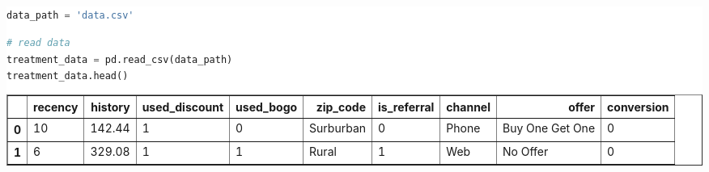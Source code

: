 ```python
data_path = 'data.csv'
```


```python
# read data 
treatment_data = pd.read_csv(data_path)
treatment_data.head()
```




<div>
<style scoped>
    .dataframe tbody tr th:only-of-type {
        vertical-align: middle;
    }

    .dataframe tbody tr th {
        vertical-align: top;
    }

    .dataframe thead th {
        text-align: right;
    }
</style>
<table border="1" class="dataframe">
  <thead>
    <tr style="text-align: right;">
      <th></th>
      <th>recency</th>
      <th>history</th>
      <th>used_discount</th>
      <th>used_bogo</th>
      <th>zip_code</th>
      <th>is_referral</th>
      <th>channel</th>
      <th>offer</th>
      <th>conversion</th>
    </tr>
  </thead>
  <tbody>
    <tr>
      <th>0</th>
      <td>10</td>
      <td>142.44</td>
      <td>1</td>
      <td>0</td>
      <td>Surburban</td>
      <td>0</td>
      <td>Phone</td>
      <td>Buy One Get One</td>
      <td>0</td>
    </tr>
    <tr>
      <th>1</th>
      <td>6</td>
      <td>329.08</td>
      <td>1</td>
      <td>1</td>
      <td>Rural</td>
      <td>1</td>
      <td>Web</td>
      <td>No Offer</td>
      <td>0</td>
    </tr>